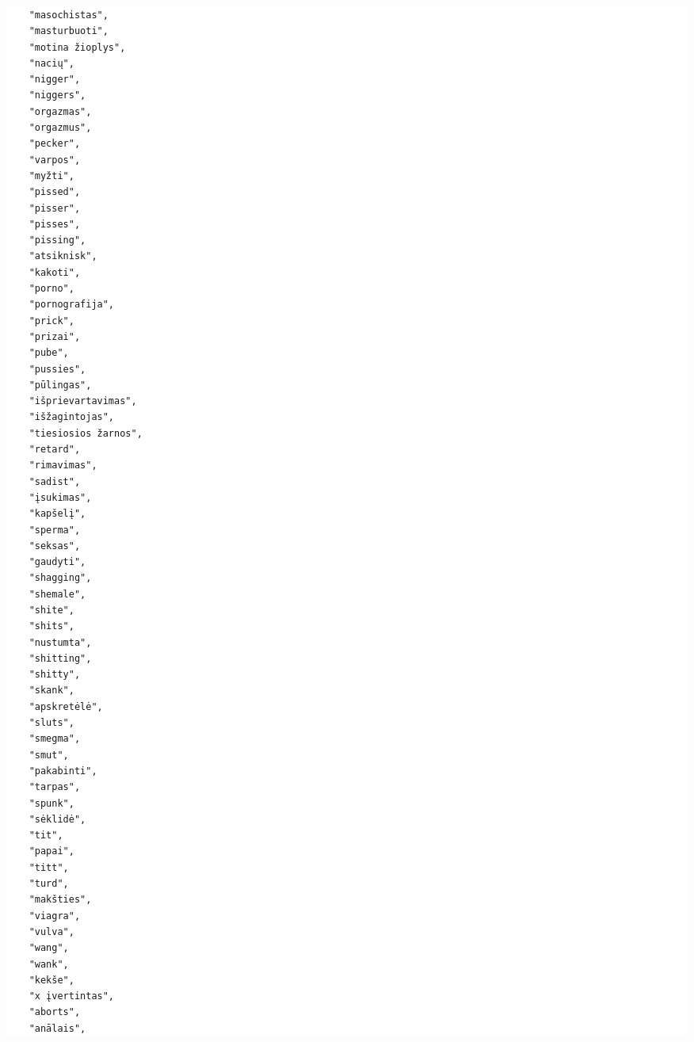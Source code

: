         "masochistas",
        "masturbuoti",
        "motina žioplys",
        "nacių",
        "nigger",
        "niggers",
        "orgazmas",
        "orgazmus",
        "pecker",
        "varpos",
        "myžti",
        "pissed",
        "pisser",
        "pisses",
        "pissing",
        "atsiknisk",
        "kakoti",
        "porno",
        "pornografija",
        "prick",
        "prizai",
        "pube",
        "pussies",
        "pūlingas",
        "išprievartavimas",
        "išžagintojas",
        "tiesiosios žarnos",
        "retard",
        "rimavimas",
        "sadist",
        "įsukimas",
        "kapšelį",
        "sperma",
        "seksas",
        "gaudyti",
        "shagging",
        "shemale",
        "shite",
        "shits",
        "nustumta",
        "shitting",
        "shitty",
        "skank",
        "apskretėlė",
        "sluts",
        "smegma",
        "smut",
        "pakabinti",
        "tarpas",
        "spunk",
        "sėklidė",
        "tit",
        "papai",
        "titt",
        "turd",
        "makšties",
        "viagra",
        "vulva",
        "wang",
        "wank",
        "kekše",
        "x įvertintas",
        "aborts",
        "anālais",